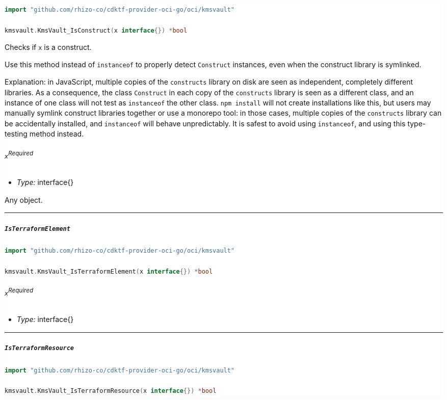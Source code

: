 ```go
import "github.com/rhizo-co/cdktf-provider-oci-go/oci/kmsvault"

kmsvault.KmsVault_IsConstruct(x interface{}) *bool
```

Checks if `x` is a construct.

Use this method instead of `instanceof` to properly detect `Construct`
instances, even when the construct library is symlinked.

Explanation: in JavaScript, multiple copies of the `constructs` library on
disk are seen as independent, completely different libraries. As a
consequence, the class `Construct` in each copy of the `constructs` library
is seen as a different class, and an instance of one class will not test as
`instanceof` the other class. `npm install` will not create installations
like this, but users may manually symlink construct libraries together or
use a monorepo tool: in those cases, multiple copies of the `constructs`
library can be accidentally installed, and `instanceof` will behave
unpredictably. It is safest to avoid using `instanceof`, and using
this type-testing method instead.

###### `x`<sup>Required</sup> <a name="x" id="rhizo-co-terraform-provider-oci.kmsVault.KmsVault.isConstruct.parameter.x"></a>

- *Type:* interface{}

Any object.

---

##### `IsTerraformElement` <a name="IsTerraformElement" id="rhizo-co-terraform-provider-oci.kmsVault.KmsVault.isTerraformElement"></a>

```go
import "github.com/rhizo-co/cdktf-provider-oci-go/oci/kmsvault"

kmsvault.KmsVault_IsTerraformElement(x interface{}) *bool
```

###### `x`<sup>Required</sup> <a name="x" id="rhizo-co-terraform-provider-oci.kmsVault.KmsVault.isTerraformElement.parameter.x"></a>

- *Type:* interface{}

---

##### `IsTerraformResource` <a name="IsTerraformResource" id="rhizo-co-terraform-provider-oci.kmsVault.KmsVault.isTerraformResource"></a>

```go
import "github.com/rhizo-co/cdktf-provider-oci-go/oci/kmsvault"

kmsvault.KmsVault_IsTerraformResource(x interface{}) *bool
```
